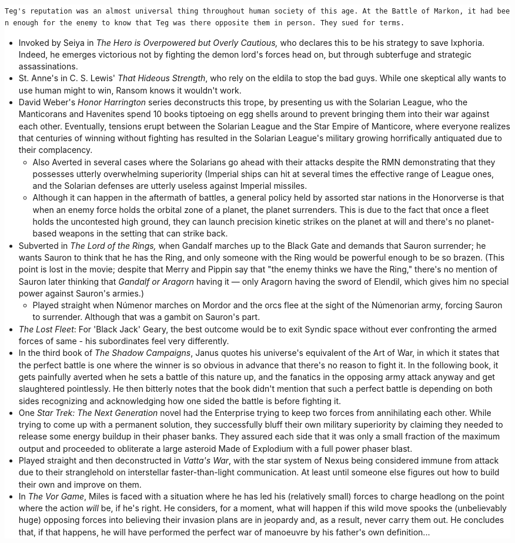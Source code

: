     Teg's reputation was an almost universal thing throughout human society of this age. At the Battle of Markon, it had been enough for the enemy to know that Teg was there opposite them in person. They sued for terms.
    
-   Invoked by Seiya in _The Hero is Overpowered but Overly Cautious,_ who declares this to be his strategy to save Ixphoria. Indeed, he emerges victorious not by fighting the demon lord's forces head on, but through subterfuge and strategic assassinations.
-   St. Anne's in C. S. Lewis' _That Hideous Strength_, who rely on the eldila to stop the bad guys. While one skeptical ally wants to use human might to win, Ransom knows it wouldn't work.
-   David Weber's _Honor Harrington_ series deconstructs this trope, by presenting us with the Solarian League, who the Manticorans and Havenites spend 10 books tiptoeing on egg shells around to prevent bringing them into their war against each other. Eventually, tensions erupt between the Solarian League and the Star Empire of Manticore, where everyone realizes that centuries of winning without fighting has resulted in the Solarian League's military growing horrifically antiquated due to their complacency.
    -   Also Averted in several cases where the Solarians go ahead with their attacks despite the RMN demonstrating that they possesses utterly overwhelming superiority (Imperial ships can hit at several times the effective range of League ones, and the Solarian defenses are utterly useless against Imperial missiles.
    -   Although it can happen in the aftermath of battles, a general policy held by assorted star nations in the Honorverse is that when an enemy force holds the orbital zone of a planet, the planet surrenders. This is due to the fact that once a fleet holds the uncontested high ground, they can launch precision kinetic strikes on the planet at will and there's no planet-based weapons in the setting that can strike back.
-   Subverted in _The Lord of the Rings,_ when Gandalf marches up to the Black Gate and demands that Sauron surrender; he wants Sauron to think that he has the Ring, and only someone with the Ring would be powerful enough to be so brazen. (This point is lost in the movie; despite that Merry and Pippin say that "the enemy thinks we have the Ring," there's no mention of Sauron later thinking that _Gandalf or Aragorn_ having it — only Aragorn having the sword of Elendil, which gives him no special power against Sauron's armies.)
    -   Played straight when Númenor marches on Mordor and the orcs flee at the sight of the Númenorian army, forcing Sauron to surrender. Although that was a gambit on Sauron's part.
-   _The Lost Fleet_: For 'Black Jack' Geary, the best outcome would be to exit Syndic space without ever confronting the armed forces of same - his subordinates feel very differently.
-   In the third book of _The Shadow Campaigns_, Janus quotes his universe's equivalent of the Art of War, in which it states that the perfect battle is one where the winner is so obvious in advance that there's no reason to fight it. In the following book, it gets painfully averted when he sets a battle of this nature up, and the fanatics in the opposing army attack anyway and get slaughtered pointlessly. He then bitterly notes that the book didn't mention that such a perfect battle is depending on both sides recognizing and acknowledging how one sided the battle is before fighting it.
-   One _Star Trek: The Next Generation_ novel had the Enterprise trying to keep two forces from annihilating each other. While trying to come up with a permanent solution, they successfully bluff their own military superiority by claiming they needed to release some energy buildup in their phaser banks. They assured each side that it was only a small fraction of the maximum output and proceeded to obliterate a large asteroid Made of Explodium with a full power phaser blast.
-   Played straight and then deconstructed in _Vatta's War_, with the star system of Nexus being considered immune from attack due to their stranglehold on interstellar faster-than-light communication. At least until someone else figures out how to build their own and improve on them.
-   In _The Vor Game_, Miles is faced with a situation where he has led his (relatively small) forces to charge headlong on the point where the action _will_ be, if he's right. He considers, for a moment, what will happen if this wild move spooks the (unbelievably huge) opposing forces into believing their invasion plans are in jeopardy and, as a result, never carry them out. He concludes that, if that happens, he will have performed the perfect war of manoeuvre by his father's own definition...
    